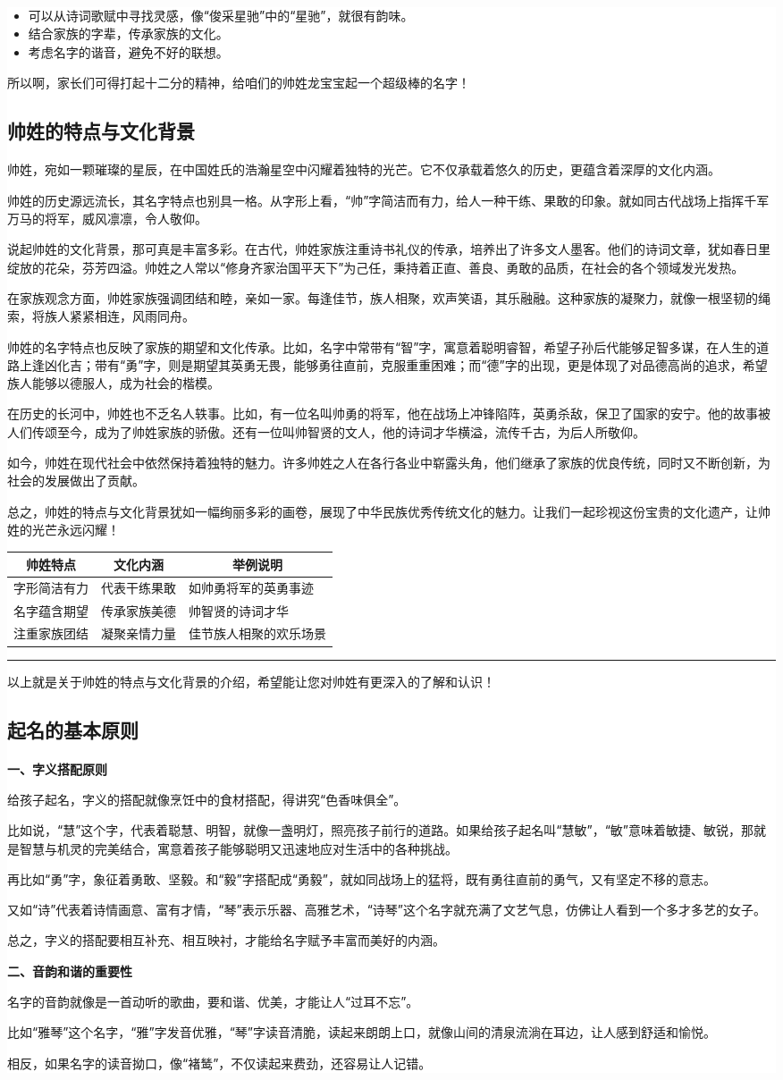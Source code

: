 - 可以从诗词歌赋中寻找灵感，像“俊采星驰”中的“星驰”，就很有韵味。
- 结合家族的字辈，传承家族的文化。
- 考虑名字的谐音，避免不好的联想。

所以啊，家长们可得打起十二分的精神，给咱们的帅姓龙宝宝起一个超级棒的名字！
## 帅姓的特点与文化背景

帅姓，宛如一颗璀璨的星辰，在中国姓氏的浩瀚星空中闪耀着独特的光芒。它不仅承载着悠久的历史，更蕴含着深厚的文化内涵。

帅姓的历史源远流长，其名字特点也别具一格。从字形上看，“帅”字简洁而有力，给人一种干练、果敢的印象。就如同古代战场上指挥千军万马的将军，威风凛凛，令人敬仰。

说起帅姓的文化背景，那可真是丰富多彩。在古代，帅姓家族注重诗书礼仪的传承，培养出了许多文人墨客。他们的诗词文章，犹如春日里绽放的花朵，芬芳四溢。帅姓之人常以“修身齐家治国平天下”为己任，秉持着正直、善良、勇敢的品质，在社会的各个领域发光发热。

在家族观念方面，帅姓家族强调团结和睦，亲如一家。每逢佳节，族人相聚，欢声笑语，其乐融融。这种家族的凝聚力，就像一根坚韧的绳索，将族人紧紧相连，风雨同舟。

帅姓的名字特点也反映了家族的期望和文化传承。比如，名字中常带有“智”字，寓意着聪明睿智，希望子孙后代能够足智多谋，在人生的道路上逢凶化吉；带有“勇”字，则是期望其英勇无畏，能够勇往直前，克服重重困难；而“德”字的出现，更是体现了对品德高尚的追求，希望族人能够以德服人，成为社会的楷模。

在历史的长河中，帅姓也不乏名人轶事。比如，有一位名叫帅勇的将军，他在战场上冲锋陷阵，英勇杀敌，保卫了国家的安宁。他的故事被人们传颂至今，成为了帅姓家族的骄傲。还有一位叫帅智贤的文人，他的诗词才华横溢，流传千古，为后人所敬仰。

如今，帅姓在现代社会中依然保持着独特的魅力。许多帅姓之人在各行各业中崭露头角，他们继承了家族的优良传统，同时又不断创新，为社会的发展做出了贡献。

总之，帅姓的特点与文化背景犹如一幅绚丽多彩的画卷，展现了中华民族优秀传统文化的魅力。让我们一起珍视这份宝贵的文化遗产，让帅姓的光芒永远闪耀！

|帅姓特点 | 文化内涵 | 举例说明 |
| --- | --- | --- |
| 字形简洁有力 | 代表干练果敢 | 如帅勇将军的英勇事迹 |
| 名字蕴含期望 | 传承家族美德 | 帅智贤的诗词才华 |
| 注重家族团结 | 凝聚亲情力量 | 佳节族人相聚的欢乐场景 |

---

以上就是关于帅姓的特点与文化背景的介绍，希望能让您对帅姓有更深入的了解和认识！
## 起名的基本原则

**一、字义搭配原则**

给孩子起名，字义的搭配就像烹饪中的食材搭配，得讲究“色香味俱全”。

比如说，“慧”这个字，代表着聪慧、明智，就像一盏明灯，照亮孩子前行的道路。如果给孩子起名叫“慧敏”，“敏”意味着敏捷、敏锐，那就是智慧与机灵的完美结合，寓意着孩子能够聪明又迅速地应对生活中的各种挑战。

再比如“勇”字，象征着勇敢、坚毅。和“毅”字搭配成“勇毅”，就如同战场上的猛将，既有勇往直前的勇气，又有坚定不移的意志。

又如“诗”代表着诗情画意、富有才情，“琴”表示乐器、高雅艺术，“诗琴”这个名字就充满了文艺气息，仿佛让人看到一个多才多艺的女子。

总之，字义的搭配要相互补充、相互映衬，才能给名字赋予丰富而美好的内涵。

**二、音韵和谐的重要性**

名字的音韵就像是一首动听的歌曲，要和谐、优美，才能让人“过耳不忘”。

比如“雅琴”这个名字，“雅”字发音优雅，“琴”字读音清脆，读起来朗朗上口，就像山间的清泉流淌在耳边，让人感到舒适和愉悦。

相反，如果名字的读音拗口，像“褚鸶”，不仅读起来费劲，还容易让人记错。

